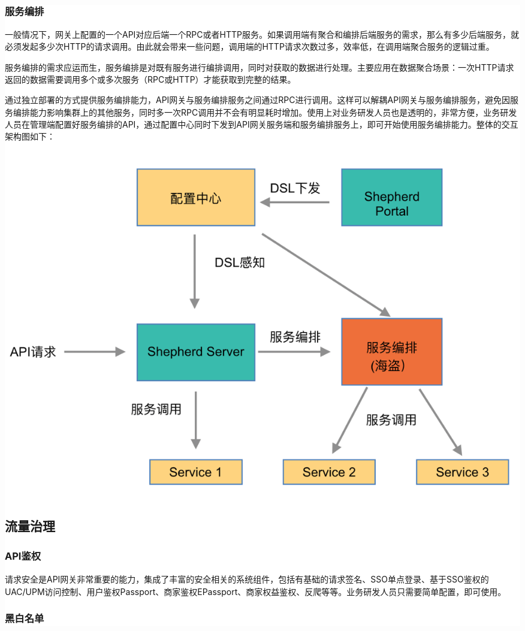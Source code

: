 

### 服务编排

一般情况下，网关上配置的一个API对应后端一个RPC或者HTTP服务。如果调用端有聚合和编排后端服务的需求，那么有多少后端服务，就必须发起多少次HTTP的请求调用。由此就会带来一些问题，调用端的HTTP请求次数过多，效率低，在调用端聚合服务的逻辑过重。

服务编排的需求应运而生，服务编排是对既有服务进行编排调用，同时对获取的数据进行处理。主要应用在数据聚合场景：一次HTTP请求返回的数据需要调用多个或多次服务（RPC或HTTP）才能获取到完整的结果。

通过独立部署的方式提供服务编排能力，API网关与服务编排服务之间通过RPC进行调用。这样可以解耦API网关与服务编排服务，避免因服务编排能力影响集群上的其他服务，同时多一次RPC调用并不会有明显耗时增加。使用上对业务研发人员也是透明的，非常方便，业务研发人员在管理端配置好服务编排的API，通过配置中心同时下发到API网关服务端和服务编排服务上，即可开始使用服务编排能力。整体的交互架构图如下：

![API网关-服务编排](images/Solution/API网关-服务编排.png)



## 流量治理

### API鉴权

请求安全是API网关非常重要的能力，集成了丰富的安全相关的系统组件，包括有基础的请求签名、SSO单点登录、基于SSO鉴权的UAC/UPM访问控制、用户鉴权Passport、商家鉴权EPassport、商家权益鉴权、反爬等等。业务研发人员只需要简单配置，即可使用。



### 黑白名单

